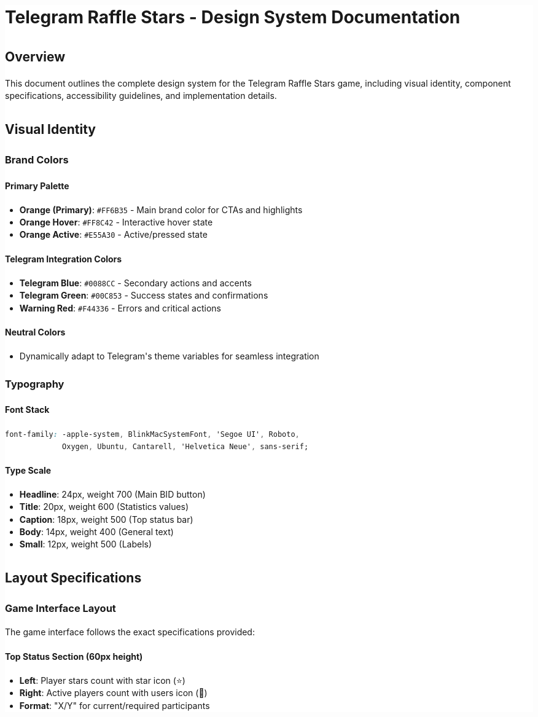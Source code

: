 # Telegram Raffle Stars - Design System Documentation

## Overview

This document outlines the complete design system for the Telegram Raffle Stars game, including visual identity, component specifications, accessibility guidelines, and implementation details.

## Visual Identity

### Brand Colors

#### Primary Palette
- **Orange (Primary)**: `#FF6B35` - Main brand color for CTAs and highlights
- **Orange Hover**: `#FF8C42` - Interactive hover state
- **Orange Active**: `#E55A30` - Active/pressed state

#### Telegram Integration Colors
- **Telegram Blue**: `#0088CC` - Secondary actions and accents
- **Telegram Green**: `#00C853` - Success states and confirmations
- **Warning Red**: `#F44336` - Errors and critical actions

#### Neutral Colors
- Dynamically adapt to Telegram's theme variables for seamless integration

### Typography

#### Font Stack
```css
font-family: -apple-system, BlinkMacSystemFont, 'Segoe UI', Roboto, 
             Oxygen, Ubuntu, Cantarell, 'Helvetica Neue', sans-serif;
```

#### Type Scale
- **Headline**: 24px, weight 700 (Main BID button)
- **Title**: 20px, weight 600 (Statistics values)
- **Caption**: 18px, weight 500 (Top status bar)
- **Body**: 14px, weight 400 (General text)
- **Small**: 12px, weight 500 (Labels)

## Layout Specifications

### Game Interface Layout

The game interface follows the exact specifications provided:

#### Top Status Section (60px height)
- **Left**: Player stars count with star icon (⭐)
- **Right**: Active players count with users icon (👥)
- **Format**: "X/Y" for current/required participants
